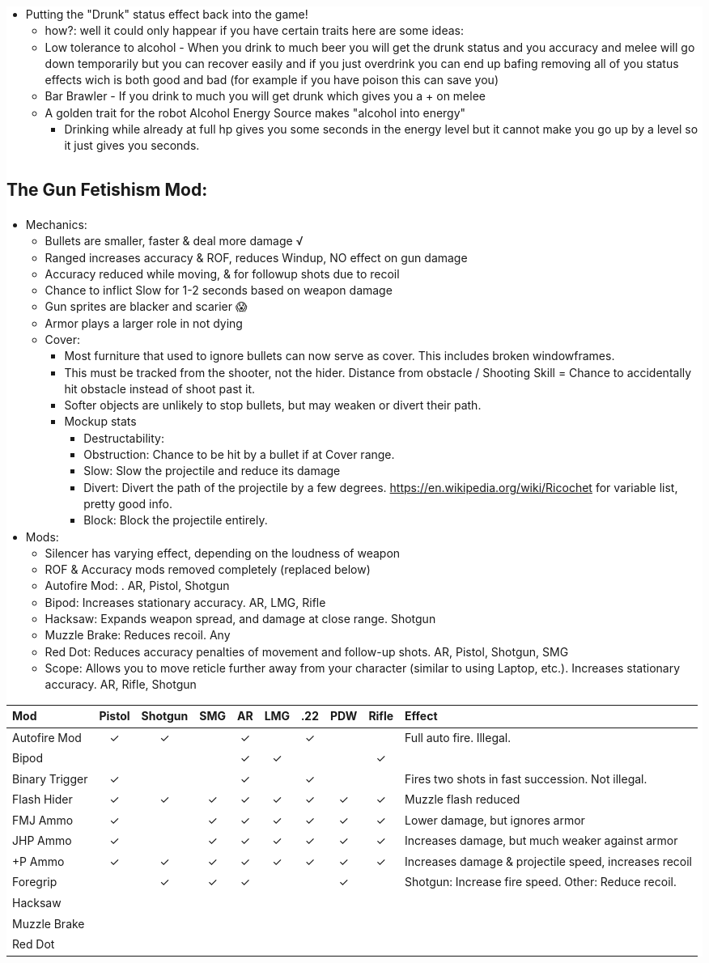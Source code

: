 - Putting the "Drunk" status effect back into the game!
  - how?: well it could only happear if you have certain traits here are some ideas:
  - Low tolerance to alcohol - When you drink to much beer you will get the drunk status and you accuracy and melee will go down temporarily but you can recover easily and if you just overdrink you can end up bafing removing all of you status effects wich is both good and bad (for example if you have poison this can save you)
  - Bar Brawler - If you drink to much you will get drunk which gives you a + on melee
  - A golden trait for the robot Alcohol Energy Source makes "alcohol into energy"
    - Drinking while already at full hp gives you some seconds in the energy level but it cannot make you go up by a level so it just gives you seconds.

## The Gun Fetishism Mod:
- Mechanics:
  - Bullets are smaller, faster & deal more damage √
  - Ranged increases accuracy & ROF, reduces Windup, NO effect on gun damage
  - Accuracy reduced while moving, & for followup shots due to recoil
  - Chance to inflict Slow for 1-2 seconds based on weapon damage
  - Gun sprites are blacker and scarier :scream:
  - Armor plays a larger role in not dying
  - Cover:
    - Most furniture that used to ignore bullets can now serve as cover. This includes broken windowframes.
    - This must be tracked from the shooter, not the hider. Distance from obstacle / Shooting Skill = Chance to accidentally hit obstacle instead of shoot past it.
    - Softer objects are unlikely to stop bullets, but may weaken or divert their path.
    - Mockup stats
      - Destructability: 
      - Obstruction: Chance to be hit by a bullet if at Cover range. 
      - Slow: Slow the projectile and reduce its damage
      - Divert: Divert the path of the projectile by a few degrees. https://en.wikipedia.org/wiki/Ricochet for variable list, pretty good info.
      - Block: Block the projectile entirely.
- Mods:
  - Silencer has varying effect, depending on the loudness of weapon
  - ROF & Accuracy mods removed completely (replaced below)
  - Autofire Mod: . AR, Pistol, Shotgun
  - Bipod: Increases stationary accuracy. AR, LMG, Rifle
  - Hacksaw: Expands weapon spread, and damage at close range. Shotgun
  - Muzzle Brake: Reduces recoil. Any
  - Red Dot: Reduces accuracy penalties of movement and follow-up shots. AR, Pistol, Shotgun, SMG
  - Scope: Allows you to move reticle further away from your character (similar to using Laptop, etc.). Increases stationary accuracy. AR, Rifle, Shotgun

| Mod				| Pistol|Shotgun| SMG| AR| LMG| .22| PDW| Rifle| Effect											 		|
|:------------------|:-----:|:-----:|:--:|:-:|:--:|:--:|:--:|:----:|:-------------------------------------------------------|
| Autofire Mod		|✓		|✓		|	 |✓ |	  |✓  |    |      |Full auto fire. Illegal.								|
| Bipod				|		|		|	 |✓ |✓  |	   |    |✓    |														|
| Binary Trigger	|✓		|		|	 |✓ |	  |✓  |	|	   |Fires two shots in fast succession. Not illegal.		|
| Flash Hider		|✓		|✓		|✓	 |✓ |✓  |✓  |✓	|✓	   |Muzzle flash reduced									|
| FMJ Ammo			|✓		|		|✓	 |✓ |✓  |✓  |✓	|✓	   |Lower damage, but ignores armor							|
| JHP Ammo			|✓		|		|✓	 |✓ |✓  |✓  |✓	|✓	   |Increases damage, but much weaker against armor			|
| +P Ammo			|✓		|✓		|✓	 |✓ |✓  |✓  |✓	|✓	   |Increases damage & projectile speed, increases recoil	|
| Foregrip			| 		|✓  	|✓	 |✓ |    |    |✓	| 	   |Shotgun: Increase fire speed. Other: Reduce recoil.		|
| Hacksaw			|
| Muzzle Brake		|
| Red Dot			|